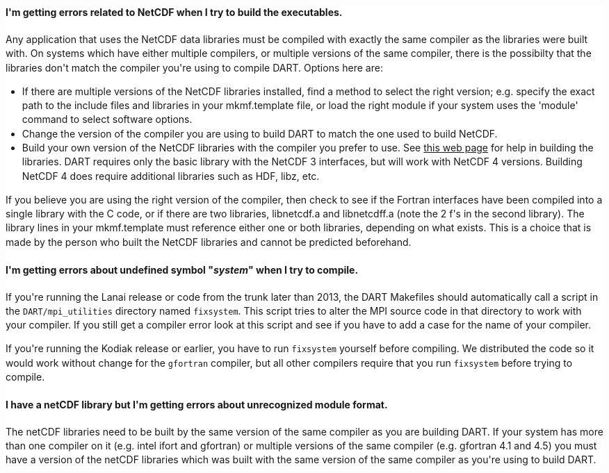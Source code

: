 #### I'm getting errors related to NetCDF when I try to build the executables.

Any application that uses the NetCDF data libraries must be compiled
with exactly the same compiler as the libraries were built with. On
systems which have either multiple compilers, or multiple versions of
the same compiler, there is the possibilty that the libraries don't
match the compiler you're using to compile DART. Options here are:

  - If there are multiple versions of the NetCDF libraries installed,
    find a method to select the right version; e.g. specify the exact
    path to the include files and libraries in your mkmf.template file,
    or load the right module if your system uses the 'module' command to
    select software options.
  - Change the version of the compiler you are using to build DART to
    match the one used to build NetCDF.
  - Build your own version of the NetCDF libraries with the compiler you
    prefer to use. See [this web
    page](http://www.unidata.ucar.edu/software/netcdf/docs/building_netcdf_fortran.html)
    for help in building the libraries. DART requires only the basic
    library with the NetCDF 3 interfaces, but will work with NetCDF 4
    versions. Building NetCDF 4 does require additional libraries such
    as HDF, libz, etc.

If you believe you are using the right version of the compiler, then
check to see if the Fortran interfaces have been compiled into a single
library with the C code, or if there are two libraries, libnetcdf.a and
libnetcdff.a (note the 2 f's in the second library). The library lines
in your mkmf.template must reference either one or both libraries,
depending on what exists. This is a choice that is made by the person
who built the NetCDF libraries and cannot be predicted
beforehand.

#### I'm getting errors about undefined symbol "_system_" when I try to compile.

If you're running the Lanai release or code from the trunk later than
2013, the DART Makefiles should automatically call a script in the
`DART/mpi_utilities` directory named `fixsystem`. This script tries to
alter the MPI source code in that directory to work with your compiler.
If you still get a compiler error look at this script and see if you
have to add a case for the name of your compiler.  
  
If you're running the Kodiak release or earlier, you have to run
`fixsystem` yourself before compiling. We distributed the code so it
would work without change for the `gfortran` compiler, but all other
compilers require that you run `fixsystem` before trying to
compile.  

#### I have a netCDF library but I'm getting errors about unrecognized module format.

The netCDF libraries need to be built by the same version of the same
compiler as you are building DART. If your system has more than one
compiler on it (e.g. intel ifort and gfortran) or multiple versions of
the same compiler (e.g. gfortran 4.1 and 4.5) you must have a version of
the netCDF libraries which was built with the same version of the same
compiler as you're using to build
DART.
